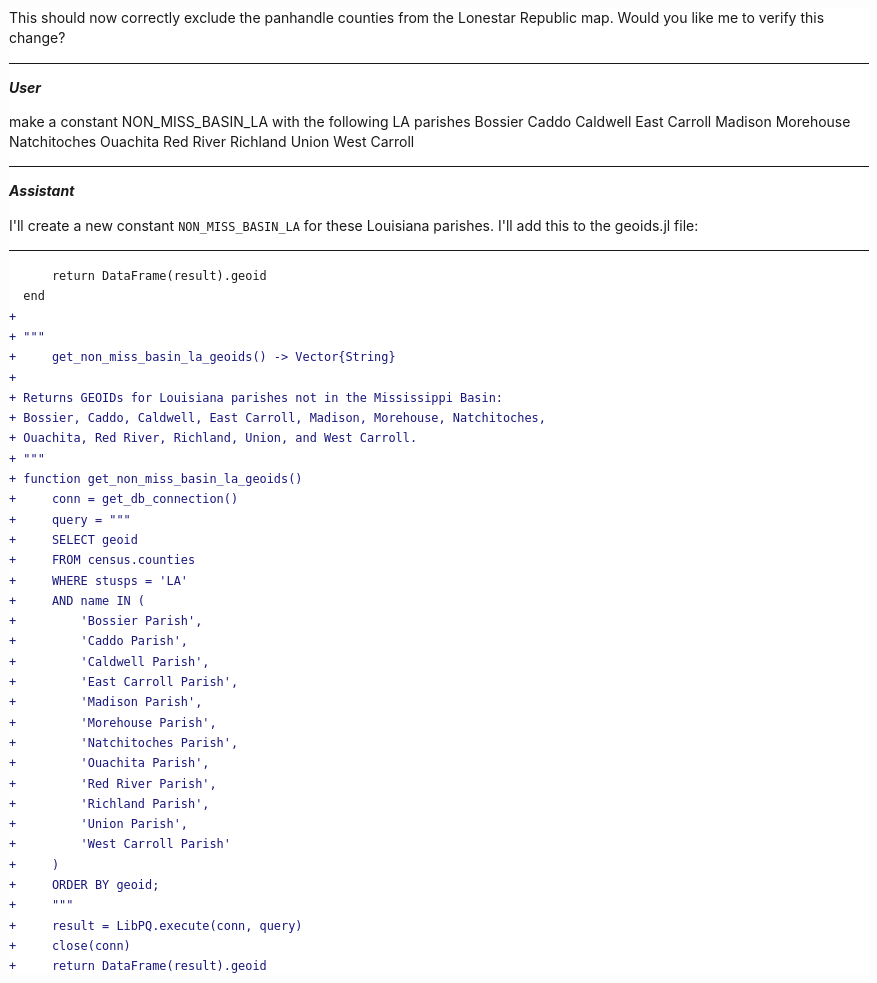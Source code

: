 This should now correctly exclude the panhandle counties from the Lonestar Republic map. Would you like me to verify this change?

---

_**User**_

make a constant NON_MISS_BASIN_LA with the following LA parishes
Bossier
Caddo
Caldwell
East Carroll
Madison
Morehouse
Natchitoches
Ouachita
Red River
Richland
Union
West Carroll


---

_**Assistant**_

I'll create a new constant `NON_MISS_BASIN_LA` for these Louisiana parishes. I'll add this to the geoids.jl file:

---

```diff
      return DataFrame(result).geoid
  end
+ 
+ """
+     get_non_miss_basin_la_geoids() -> Vector{String}
+ 
+ Returns GEOIDs for Louisiana parishes not in the Mississippi Basin:
+ Bossier, Caddo, Caldwell, East Carroll, Madison, Morehouse, Natchitoches,
+ Ouachita, Red River, Richland, Union, and West Carroll.
+ """
+ function get_non_miss_basin_la_geoids()
+     conn = get_db_connection()
+     query = """
+     SELECT geoid
+     FROM census.counties
+     WHERE stusps = 'LA'
+     AND name IN (
+         'Bossier Parish',
+         'Caddo Parish',
+         'Caldwell Parish',
+         'East Carroll Parish',
+         'Madison Parish',
+         'Morehouse Parish',
+         'Natchitoches Parish',
+         'Ouachita Parish',
+         'Red River Parish',
+         'Richland Parish',
+         'Union Parish',
+         'West Carroll Parish'
+     )
+     ORDER BY geoid;
+     """
+     result = LibPQ.execute(conn, query)
+     close(conn)
+     return DataFrame(result).geoid
```